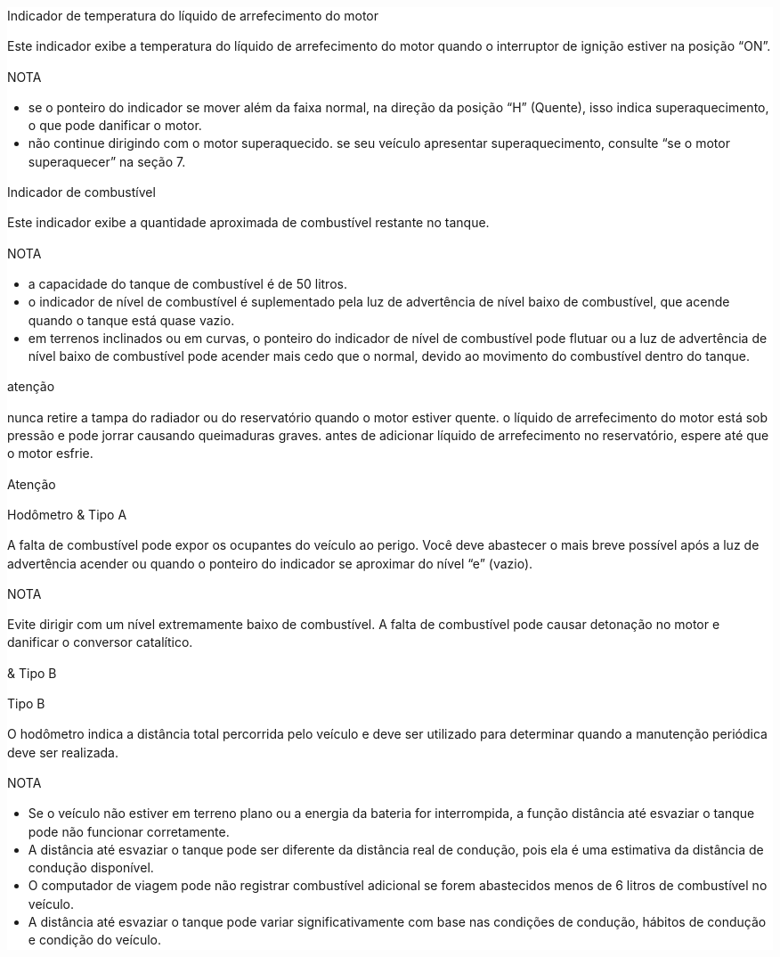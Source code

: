 

Indicador de temperatura do líquido de arrefecimento do motor

Este indicador exibe a temperatura do líquido de arrefecimento do motor quando o interruptor de ignição estiver na posição “ON”.

NOTA

- se o ponteiro do indicador se mover além da faixa normal, na direção da posição “H” (Quente), isso indica superaquecimento, o que pode danificar o motor.
- não continue dirigindo com o motor superaquecido. se seu veículo apresentar superaquecimento, consulte “se o motor superaquecer” na seção 7.

Indicador de combustível

Este indicador exibe a quantidade aproximada de combustível restante no tanque.

NOTA

- a capacidade do tanque de combustível é de 50 litros.
- o indicador de nível de combustível é suplementado pela luz de advertência de nível baixo de combustível, que acende quando o tanque está quase vazio.
- em terrenos inclinados ou em curvas, o ponteiro do indicador de nível de combustível pode flutuar ou a luz de advertência de nível baixo de combustível pode acender mais cedo que o normal, devido ao movimento do combustível dentro do tanque.

atenção

nunca retire a tampa do radiador ou do reservatório quando o motor estiver quente. o líquido de arrefecimento do motor está sob pressão e pode jorrar causando queimaduras graves. antes de adicionar líquido de arrefecimento no reservatório, espere até que o motor esfrie.



Atenção

Hodômetro & Tipo A

A falta de combustível pode expor os ocupantes do veículo ao perigo. Você deve abastecer o mais breve possível após a luz de advertência acender ou quando o ponteiro do indicador se aproximar do nível “e” (vazio).

NOTA

Evite dirigir com um nível extremamente baixo de combustível. A falta de combustível pode causar detonação no motor e danificar o conversor catalítico.

& Tipo B

Tipo B

O hodômetro indica a distância total percorrida pelo veículo e deve ser utilizado para determinar quando a manutenção periódica deve ser realizada.

NOTA

- Se o veículo não estiver em terreno plano ou a energia da bateria for interrompida, a função distância até esvaziar o tanque pode não funcionar corretamente.
- A distância até esvaziar o tanque pode ser diferente da distância real de condução, pois ela é uma estimativa da distância de condução disponível.
- O computador de viagem pode não registrar combustível adicional se forem abastecidos menos de 6 litros de combustível no veículo.
- A distância até esvaziar o tanque pode variar significativamente com base nas condições de condução, hábitos de condução e condição do veículo.
